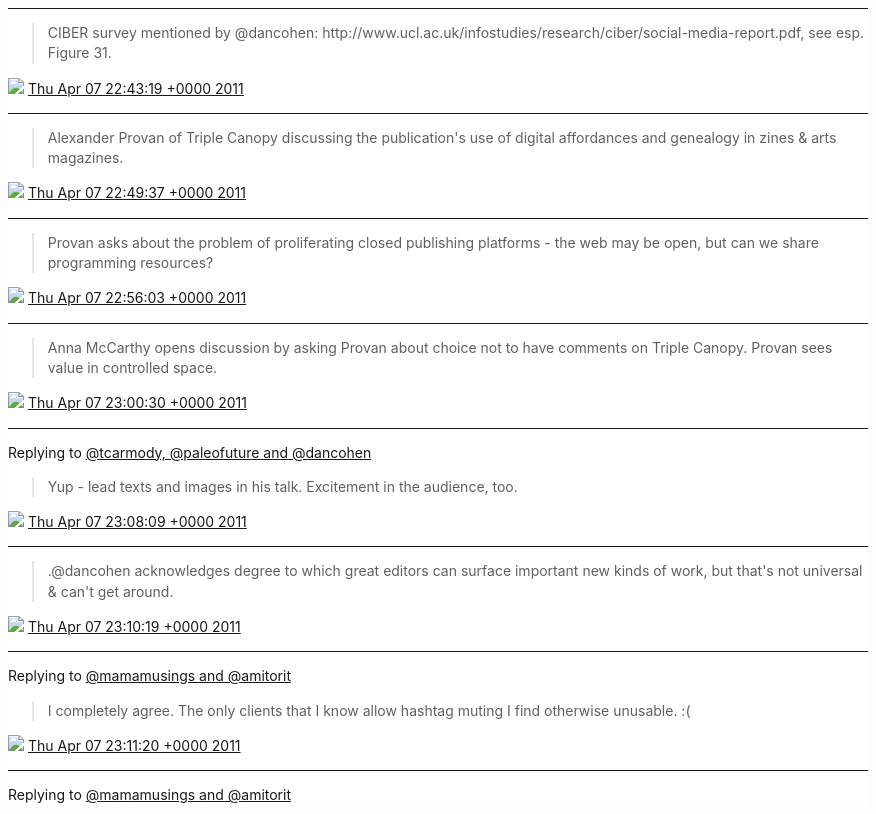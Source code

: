 ----

> CIBER survey mentioned by @dancohen: http://www\.ucl\.ac\.uk/infostudies/research/ciber/social\-media\-report\.pdf, see esp\. Figure 31\.

<img src="../../media/tweet.ico" width="12" /> [Thu Apr 07 22:43:19 +0000 2011](https://twitter.com/kfitz/status/56124924825317376)

----

> Alexander Provan of Triple Canopy discussing the publication's use of digital affordances and genealogy in zines & arts magazines\.

<img src="../../media/tweet.ico" width="12" /> [Thu Apr 07 22:49:37 +0000 2011](https://twitter.com/kfitz/status/56126511455014912)

----

> Provan asks about the problem of proliferating closed publishing platforms \- the web may be open, but can we share programming resources?

<img src="../../media/tweet.ico" width="12" /> [Thu Apr 07 22:56:03 +0000 2011](https://twitter.com/kfitz/status/56128129244213248)

----

> Anna McCarthy opens discussion by asking Provan about choice not to have comments on Triple Canopy\. Provan sees value in controlled space\.

<img src="../../media/tweet.ico" width="12" /> [Thu Apr 07 23:00:30 +0000 2011](https://twitter.com/kfitz/status/56129248779448320)

----

Replying to [@tcarmody, @paleofuture and @dancohen](https://twitter.com/tcarmody/status/56130765473333248)

> Yup \- lead texts and images in his talk\. Excitement in the audience, too\.

<img src="../../media/tweet.ico" width="12" /> [Thu Apr 07 23:08:09 +0000 2011](https://twitter.com/kfitz/status/56131172811542529)

----

> \.@dancohen acknowledges degree to which great editors can surface important new kinds of work, but that's not universal & can't get around\.

<img src="../../media/tweet.ico" width="12" /> [Thu Apr 07 23:10:19 +0000 2011](https://twitter.com/kfitz/status/56131719698448384)

----

Replying to [@mamamusings and @amitorit](https://twitter.com/mamamusings/status/56131558364561408)

> I completely agree\. The only clients that I know allow hashtag muting I find otherwise unusable\. :\(

<img src="../../media/tweet.ico" width="12" /> [Thu Apr 07 23:11:20 +0000 2011](https://twitter.com/kfitz/status/56131976641515520)

----

Replying to [@mamamusings and @amitorit](https://twitter.com/mamamusings/status/56132975397572608)
